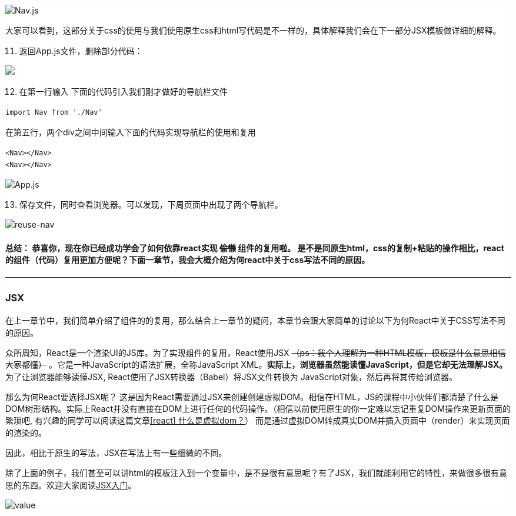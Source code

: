 ```javascript=

```

![Nav.js](https://i.imgur.com/pWBYHHy.png)

大家可以看到，这部分关于css的使用与我们使用原生css和html写代码是不一样的，具体解释我们会在下一部分JSX模板做详细的解释。


11. 返回App.js文件，删除部分代码：

![](https://i.imgur.com/K2u6wTi.png)

12. 在第一行输入 下面的代码引入我们刚才做好的导航栏文件

```javascript=
import Nav from './Nav'
```

在第五行，两个div之间中间输入下面的代码实现导航栏的使用和复用
```javascript=
<Nav></Nav>
<Nav></Nav>
```

![App.js](https://i.imgur.com/Dn22cz7.png)


13. 保存文件，同时查看浏览器。可以发现，下周页面中出现了两个导航栏。

![reuse-nav](https://i.imgur.com/qvdcb8J.png)

#### 总结： 恭喜你，现在你已经成功学会了如何依靠react实现 ~~偷懒~~ 组件的复用啦。 是不是同原生html，css的复制+粘贴的操作相比，react的组件（代码）复用更加方便呢？下面一章节，我会大概介绍为何react中关于css写法不同的原因。


---

### JSX

在上一章节中，我们简单介绍了组件的的复用，那么结合上一章节的疑问，本章节会跟大家简单的讨论以下为何React中关于CSS写法不同的原因。

众所周知，React是一个渲染UI的JS库。为了实现组件的复用，React使用JSX ~~（ps：我个人理解为一种HTML模板，模板是什么意思相信大家都懂）~~ 。它是一种JavaScript的语法扩展，全称JavaScript XML。**实际上，浏览器虽然能读懂JavaScript，但是它却无法理解JSX。** 为了让浏览器能够读懂JSX, React使用了JSX转换器（Babel）将JSX文件转换为 JavaScript对象，然后再将其传给浏览器。

那么为何React要选择JSX呢？ 这是因为React需要通过JSX来创建创建虚拟DOM。相信在HTML，JS的课程中小伙伴们都清楚了什么是DOM树形结构。实际上React并没有直接在DOM上进行任何的代码操作。（相信以前使用原生的你一定难以忘记重复DOM操作来更新页面的繁琐吧, 有兴趣的同学可以阅读这篇文章[[react] 什么是虚拟dom？](https://zhuanlan.zhihu.com/p/541599268)） 而是通过虚拟DOM转成真实DOM并插入页面中（render）来实现页面的渲染的。

因此，相比于原生的写法，JSX在写法上有一些细微的不同。

除了上面的例子，我们甚至可以讲html的模板注入到一个变量中，是不是很有意思呢？有了JSX，我们就能利用它的特性，来做很多很有意思的东西。欢迎大家阅读[JSX入门](https://zhuanlan.zhihu.com/p/26413299)。

![value](https://i.imgur.com/k3Tc58k.png)
